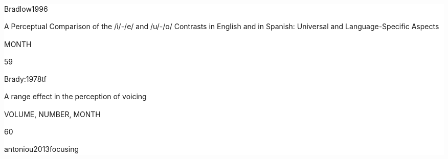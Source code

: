 <td style="text-align:left;">

Bradlow1996

</td>

<td style="text-align:left;">

A Perceptual Comparison of the /i/-/e/ and /u/-/o/ Contrasts in English
and in Spanish: Universal and Language-Specific Aspects

</td>

<td style="text-align:left;">

MONTH

</td>

</tr>

<tr>

<td style="text-align:right;">

59

</td>

<td style="text-align:left;">

Brady:1978tf

</td>

<td style="text-align:left;">

A range effect in the perception of voicing

</td>

<td style="text-align:left;">

VOLUME, NUMBER, MONTH

</td>

</tr>

<tr>

<td style="text-align:right;">

60

</td>

<td style="text-align:left;">

antoniou2013focusing

</td>

<td style="text-align:left;">
